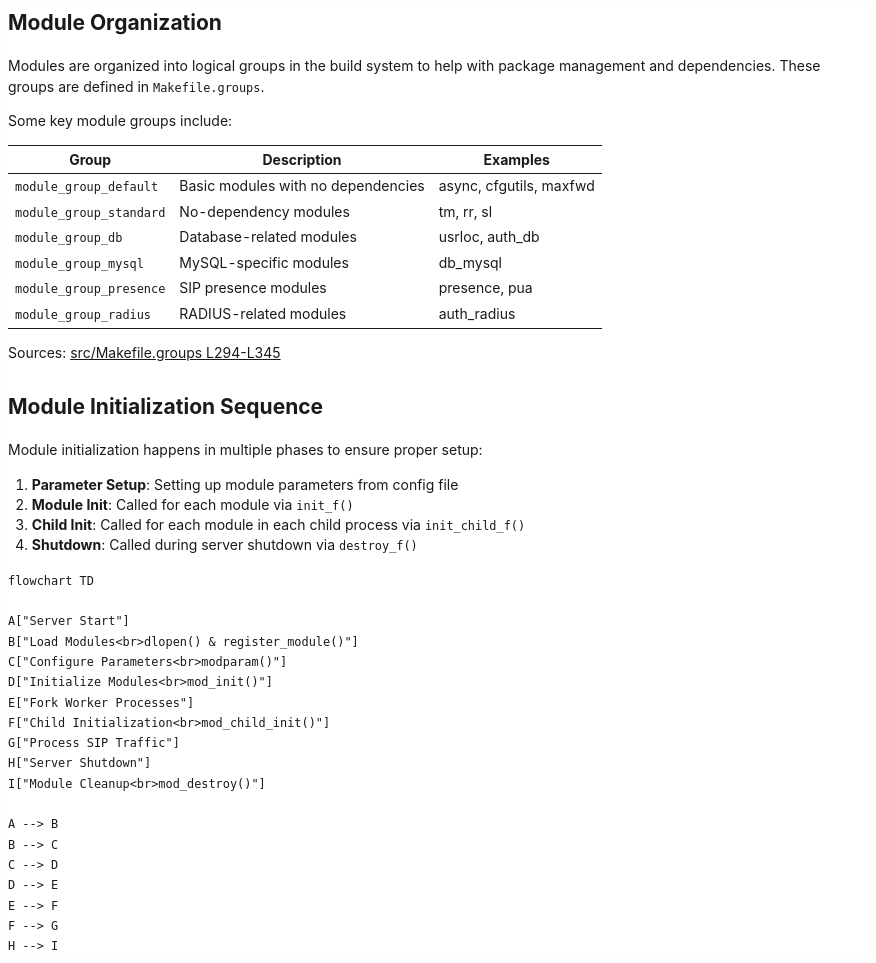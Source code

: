 ## Module Organization

Modules are organized into logical groups in the build system to help with package management and dependencies. These groups are defined in `Makefile.groups`.

Some key module groups include:

| Group | Description | Examples |
| --- | --- | --- |
| `module_group_default` | Basic modules with no dependencies | async, cfgutils, maxfwd |
| `module_group_standard` | No-dependency modules | tm, rr, sl |
| `module_group_db` | Database-related modules | usrloc, auth_db |
| `module_group_mysql` | MySQL-specific modules | db_mysql |
| `module_group_presence` | SIP presence modules | presence, pua |
| `module_group_radius` | RADIUS-related modules | auth_radius |

Sources: [src/Makefile.groups L294-L345](https://github.com/kamailio/kamailio/blob/2b4e9f8b/src/Makefile.groups#L294-L345)

## Module Initialization Sequence

Module initialization happens in multiple phases to ensure proper setup:

1. **Parameter Setup**: Setting up module parameters from config file
2. **Module Init**: Called for each module via `init_f()`
3. **Child Init**: Called for each module in each child process via `init_child_f()`
4. **Shutdown**: Called during server shutdown via `destroy_f()`

```mermaid
flowchart TD

A["Server Start"]
B["Load Modules<br>dlopen() & register_module()"]
C["Configure Parameters<br>modparam()"]
D["Initialize Modules<br>mod_init()"]
E["Fork Worker Processes"]
F["Child Initialization<br>mod_child_init()"]
G["Process SIP Traffic"]
H["Server Shutdown"]
I["Module Cleanup<br>mod_destroy()"]

A --> B
B --> C
C --> D
D --> E
E --> F
F --> G
H --> I
```
